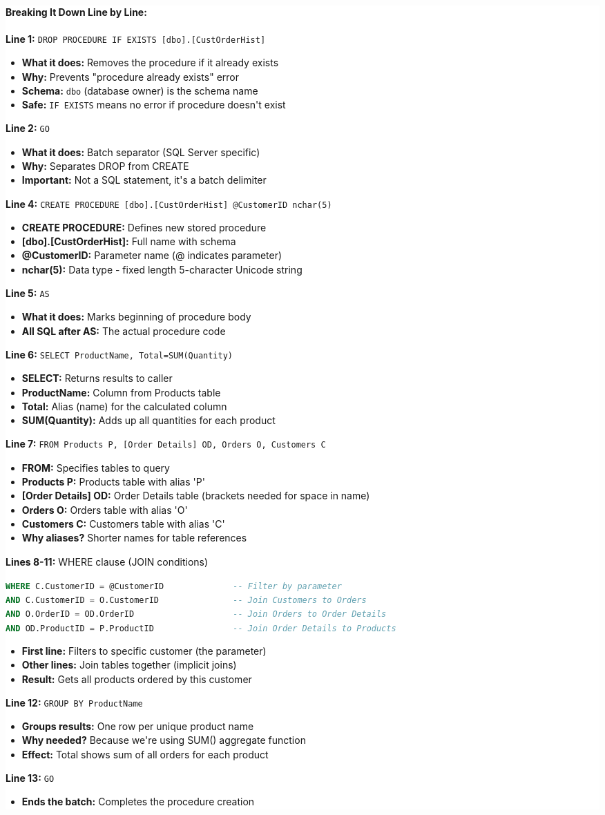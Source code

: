 #### Breaking It Down Line by Line:

**Line 1:** `DROP PROCEDURE IF EXISTS [dbo].[CustOrderHist]`
- **What it does:** Removes the procedure if it already exists
- **Why:** Prevents "procedure already exists" error
- **Schema:** `dbo` (database owner) is the schema name
- **Safe:** `IF EXISTS` means no error if procedure doesn't exist

**Line 2:** `GO`
- **What it does:** Batch separator (SQL Server specific)
- **Why:** Separates DROP from CREATE
- **Important:** Not a SQL statement, it's a batch delimiter

**Line 4:** `CREATE PROCEDURE [dbo].[CustOrderHist] @CustomerID nchar(5)`
- **CREATE PROCEDURE:** Defines new stored procedure
- **[dbo].[CustOrderHist]:** Full name with schema
- **@CustomerID:** Parameter name (@ indicates parameter)
- **nchar(5):** Data type - fixed length 5-character Unicode string

**Line 5:** `AS`
- **What it does:** Marks beginning of procedure body
- **All SQL after AS:** The actual procedure code

**Line 6:** `SELECT ProductName, Total=SUM(Quantity)`
- **SELECT:** Returns results to caller
- **ProductName:** Column from Products table
- **Total:** Alias (name) for the calculated column
- **SUM(Quantity):** Adds up all quantities for each product

**Line 7:** `FROM Products P, [Order Details] OD, Orders O, Customers C`
- **FROM:** Specifies tables to query
- **Products P:** Products table with alias 'P'
- **[Order Details] OD:** Order Details table (brackets needed for space in name)
- **Orders O:** Orders table with alias 'O'
- **Customers C:** Customers table with alias 'C'
- **Why aliases?** Shorter names for table references

**Lines 8-11:** WHERE clause (JOIN conditions)
```sql
WHERE C.CustomerID = @CustomerID              -- Filter by parameter
AND C.CustomerID = O.CustomerID               -- Join Customers to Orders
AND O.OrderID = OD.OrderID                    -- Join Orders to Order Details
AND OD.ProductID = P.ProductID                -- Join Order Details to Products
```
- **First line:** Filters to specific customer (the parameter)
- **Other lines:** Join tables together (implicit joins)
- **Result:** Gets all products ordered by this customer

**Line 12:** `GROUP BY ProductName`
- **Groups results:** One row per unique product name
- **Why needed?** Because we're using SUM() aggregate function
- **Effect:** Total shows sum of all orders for each product

**Line 13:** `GO`
- **Ends the batch:** Completes the procedure creation
